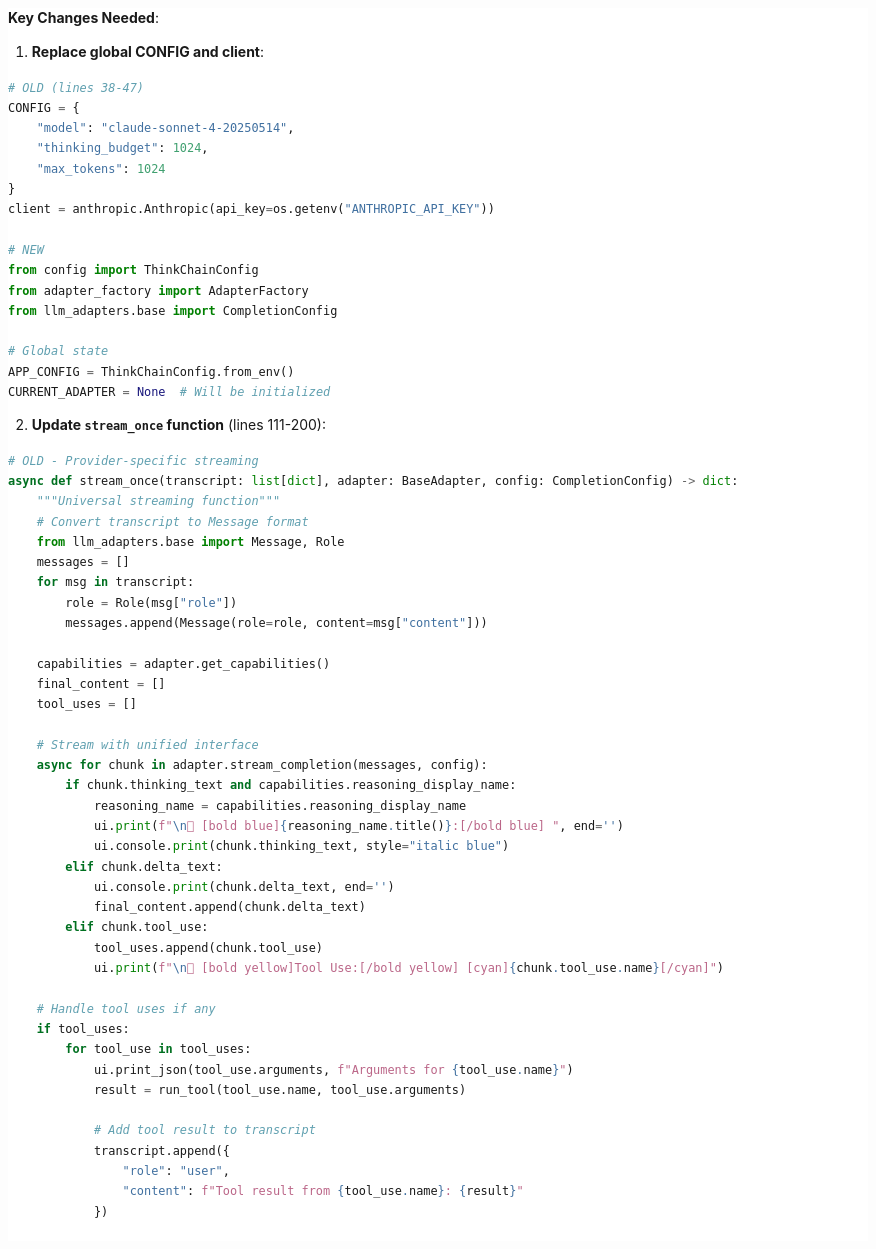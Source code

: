 **Key Changes Needed**:

1. **Replace global CONFIG and client**:
```python
# OLD (lines 38-47)
CONFIG = {
    "model": "claude-sonnet-4-20250514",
    "thinking_budget": 1024,
    "max_tokens": 1024
}
client = anthropic.Anthropic(api_key=os.getenv("ANTHROPIC_API_KEY"))

# NEW
from config import ThinkChainConfig
from adapter_factory import AdapterFactory
from llm_adapters.base import CompletionConfig

# Global state
APP_CONFIG = ThinkChainConfig.from_env()
CURRENT_ADAPTER = None  # Will be initialized
```

2. **Update `stream_once` function** (lines 111-200):
```python
# OLD - Provider-specific streaming
async def stream_once(transcript: list[dict], adapter: BaseAdapter, config: CompletionConfig) -> dict:
    """Universal streaming function"""
    # Convert transcript to Message format
    from llm_adapters.base import Message, Role
    messages = []
    for msg in transcript:
        role = Role(msg["role"])
        messages.append(Message(role=role, content=msg["content"]))
    
    capabilities = adapter.get_capabilities()
    final_content = []
    tool_uses = []
    
    # Stream with unified interface
    async for chunk in adapter.stream_completion(messages, config):
        if chunk.thinking_text and capabilities.reasoning_display_name:
            reasoning_name = capabilities.reasoning_display_name
            ui.print(f"\n💭 [bold blue]{reasoning_name.title()}:[/bold blue] ", end='')
            ui.console.print(chunk.thinking_text, style="italic blue")
        elif chunk.delta_text:
            ui.console.print(chunk.delta_text, end='')
            final_content.append(chunk.delta_text)
        elif chunk.tool_use:
            tool_uses.append(chunk.tool_use)
            ui.print(f"\n🔧 [bold yellow]Tool Use:[/bold yellow] [cyan]{chunk.tool_use.name}[/cyan]")
    
    # Handle tool uses if any
    if tool_uses:
        for tool_use in tool_uses:
            ui.print_json(tool_use.arguments, f"Arguments for {tool_use.name}")
            result = run_tool(tool_use.name, tool_use.arguments)
            
            # Add tool result to transcript
            transcript.append({
                "role": "user",
                "content": f"Tool result from {tool_use.name}: {result}"
            })
    
```